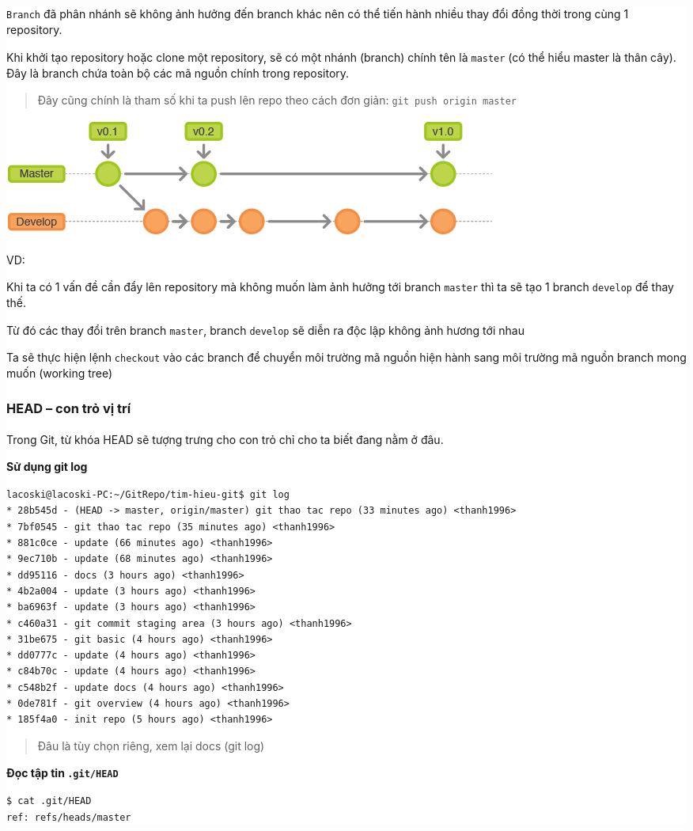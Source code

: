 `Branch` đã phân nhánh sẽ không ảnh hưởng đến branch khác nên có thể tiến hành nhiều thay đổi đồng thời trong cùng 1 repository.

Khi khởi tạo repository hoặc clone một repository, sẽ có một nhánh (branch) chính tên là `master` (có thể hiểu master là thân cây). Đây là branch chứa toàn bộ các mã nguồn chính trong repository.

> Đây cũng chính là tham số khi ta push lên repo theo cách đơn giản: `git push origin master`

![](../images/notes_for_software_developer/note_git/img_0017.png)

VD:

Khi ta có 1 vấn đề cần đẩy lên repository mà không muốn làm ảnh hưởng tới branch `master` thì ta sẽ tạo 1 branch `develop` để thay thế.

Từ đó các thay đổi trên branch `master`, branch `develop` sẽ diễn ra độc lập không ảnh hương tới nhau

Ta sẽ thực hiện lệnh `checkout` vào các branch để chuyển môi trường mã nguồn hiện hành sang môi trường mã nguồn branch mong muốn (working tree)

### HEAD – con trỏ vị trí
Trong Git, từ khóa HEAD sẽ tượng trưng cho con trỏ chỉ cho ta biết đang nằm ở đâu.

__Sử dụng git log__

```shell
lacoski@lacoski-PC:~/GitRepo/tim-hieu-git$ git log
* 28b545d - (HEAD -> master, origin/master) git thao tac repo (33 minutes ago) <thanh1996>
* 7bf0545 - git thao tac repo (35 minutes ago) <thanh1996>
* 881c0ce - update (66 minutes ago) <thanh1996>
* 9ec710b - update (68 minutes ago) <thanh1996>
* dd95116 - docs (3 hours ago) <thanh1996>
* 4b2a004 - update (3 hours ago) <thanh1996>
* ba6963f - update (3 hours ago) <thanh1996>
* c460a31 - git commit staging area (3 hours ago) <thanh1996>
* 31be675 - git basic (4 hours ago) <thanh1996>
* dd0777c - update (4 hours ago) <thanh1996>
* c84b70c - update (4 hours ago) <thanh1996>
* c548b2f - update docs (4 hours ago) <thanh1996>
* 0de781f - git overview (4 hours ago) <thanh1996>
* 185f4a0 - init repo (5 hours ago) <thanh1996>
```
> Đâu là tùy chọn riêng, xem lại docs (git log)

__Đọc tập tin `.git/HEAD`__

```shell
$ cat .git/HEAD
ref: refs/heads/master
```
